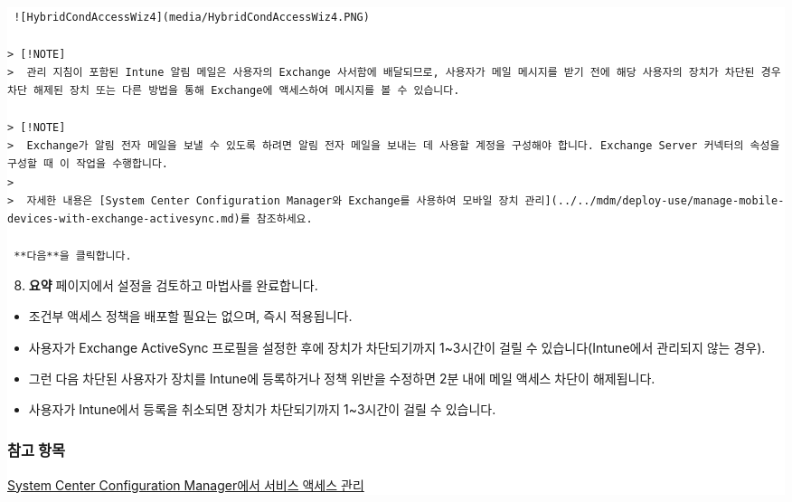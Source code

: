      ![HybridCondAccessWiz4](media/HybridCondAccessWiz4.PNG)  

    > [!NOTE]  
    >  관리 지침이 포함된 Intune 알림 메일은 사용자의 Exchange 사서함에 배달되므로, 사용자가 메일 메시지를 받기 전에 해당 사용자의 장치가 차단된 경우 차단 해제된 장치 또는 다른 방법을 통해 Exchange에 액세스하여 메시지를 볼 수 있습니다.  

    > [!NOTE]  
    >  Exchange가 알림 전자 메일을 보낼 수 있도록 하려면 알림 전자 메일을 보내는 데 사용할 계정을 구성해야 합니다. Exchange Server 커넥터의 속성을 구성할 때 이 작업을 수행합니다.  
    >   
    >  자세한 내용은 [System Center Configuration Manager와 Exchange를 사용하여 모바일 장치 관리](../../mdm/deploy-use/manage-mobile-devices-with-exchange-activesync.md)를 참조하세요.  

     **다음**을 클릭합니다.  

8.  **요약** 페이지에서 설정을 검토하고 마법사를 완료합니다.  

-   조건부 액세스 정책을 배포할 필요는 없으며, 즉시 적용됩니다.  

-   사용자가 Exchange ActiveSync 프로필을 설정한 후에 장치가 차단되기까지 1~3시간이 걸릴 수 있습니다(Intune에서 관리되지 않는 경우).  

-   그런 다음 차단된 사용자가 장치를 Intune에 등록하거나 정책 위반을 수정하면 2분 내에 메일 액세스 차단이 해제됩니다.  

-   사용자가 Intune에서 등록을 취소되면 장치가 차단되기까지 1~3시간이 걸릴 수 있습니다.  

### <a name="see-also"></a>참고 항목  
 [System Center Configuration Manager에서 서비스 액세스 관리](../../protect/deploy-use/manage-access-to-services.md)

